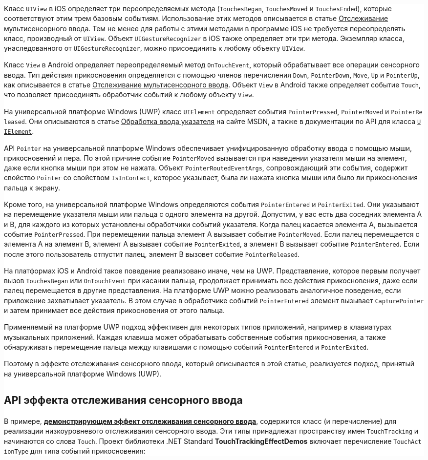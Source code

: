 Класс `UIView` в iOS определяет три переопределяемых метода (`TouchesBegan`, `TouchesMoved` и `TouchesEnded`), которые соответствуют этим трем базовым событиям. Использование этих методов описывается в статье [Отслеживание мультисенсорного ввода](~/ios/app-fundamentals/touch/touch-tracking.md). Тем не менее для работы с этими методами в программе iOS не требуется переопределять класс, производный от `UIView`. Объект `UIGestureRecognizer` в iOS также определяет эти три метода. Экземпляр класса, унаследованного от `UIGestureRecognizer`, можно присоединить к любому объекту `UIView`.

Класс `View` в Android определяет переопределяемый метод `OnTouchEvent`, который обрабатывает все операции сенсорного ввода. Тип действия прикосновения определяется с помощью членов перечисления `Down`, `PointerDown`, `Move`, `Up` и `PointerUp`, как описывается в статье [Отслеживание мультисенсорного ввода](~/android/app-fundamentals/touch/touch-tracking.md). Объект `View` в Android также определяет событие `Touch`, что позволяет присоединять обработчик событий к любому объекту `View`.

На универсальной платформе Windows (UWP) класс `UIElement` определяет события `PointerPressed`, `PointerMoved` и `PointerReleased`. Они описываются в статье [Обработка ввода указателя](/windows/uwp/input-and-devices/handle-pointer-input/) на сайте MSDN, а также в документации по API для класса [`UIElement`](/uwp/api/windows.ui.xaml.uielement/).

API `Pointer` на универсальной платформе Windows обеспечивает унифицированную обработку ввода с помощью мыши, прикосновений и пера. По этой причине событие `PointerMoved` вызывается при наведении указателя мыши на элемент, даже если кнопка мыши при этом не нажата. Объект `PointerRoutedEventArgs`, сопровождающий эти события, содержит свойство `Pointer` со свойством `IsInContact`, которое указывает, была ли нажата кнопка мыши или было ли прикосновения пальца к экрану.

Кроме того, на универсальной платформе Windows определяются события `PointerEntered` и `PointerExited`. Они указывают на перемещение указателя мыши или пальца с одного элемента на другой. Допустим, у вас есть два соседних элемента A и B, для каждого из которых установлены обработчики событий указателя. Когда палец касается элемента A, вызывается событие `PointerPressed`. При перемещении пальца элемент A вызывает событие `PointerMoved`. Если палец перемещается с элемента A на элемент B, элемент A вызывает событие `PointerExited`, а элемент B вызывает событие `PointerEntered`. Если после этого пользователь отпустит палец, элемент B вызовет событие `PointerReleased`.

На платформах iOS и Android такое поведение реализовано иначе, чем на UWP. Представление, которое первым получает вызов `TouchesBegan` или `OnTouchEvent` при касании пальца, продолжает принимать все действия прикосновения, даже если палец перемещается в другие представления. На платформе UWP можно реализовать аналогичное поведение, если приложение захватывает указатель. В этом случае в обработчике событий `PointerEntered` элемент вызывает `CapturePointer` и затем принимает все действия прикосновения от этого пальца.

Применяемый на платформе UWP подход эффективен для некоторых типов приложений, например в клавиатурах музыкальных приложений. Каждая клавиша может обрабатывать собственные события прикосновения, а также обнаруживать перемещение пальца между клавишами с помощью событий `PointerEntered` и `PointerExited`.

Поэтому в эффекте отслеживания сенсорного ввода, который описывается в этой статье, реализуется подход, принятый на универсальной платформе Windows (UWP).

## <a name="the-touch-tracking-effect-api"></a>API эффекта отслеживания сенсорного ввода

В примере, [**демонстрирующем эффект отслеживания сенсорного ввода**](https://docs.microsoft.com/samples/xamarin/xamarin-forms-samples/effects-touchtrackingeffect/), содержится класс (и перечисление) для реализации низкоуровневого отслеживания сенсорного ввода. Эти типы принадлежат пространству имен `TouchTracking` и начинаются со слова `Touch`. Проект библиотеки .NET Standard **TouchTrackingEffectDemos** включает перечисление `TouchActionType` для типа событий прикосновения:
